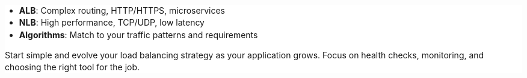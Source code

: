 - **ALB**: Complex routing, HTTP/HTTPS, microservices
- **NLB**: High performance, TCP/UDP, low latency
- **Algorithms**: Match to your traffic patterns and requirements

Start simple and evolve your load balancing strategy as your application grows. Focus on health checks, monitoring, and choosing the right tool for the job.